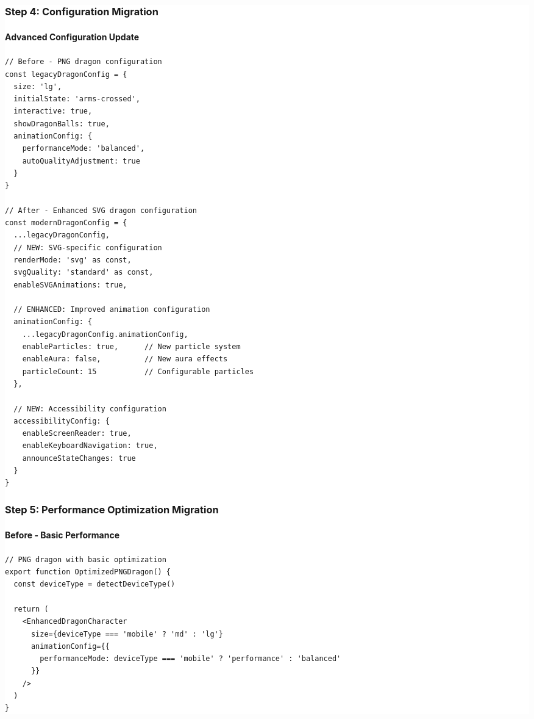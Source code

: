 ### Step 4: Configuration Migration

#### Advanced Configuration Update

```tsx
// Before - PNG dragon configuration
const legacyDragonConfig = {
  size: 'lg',
  initialState: 'arms-crossed',
  interactive: true,
  showDragonBalls: true,
  animationConfig: {
    performanceMode: 'balanced',
    autoQualityAdjustment: true
  }
}

// After - Enhanced SVG dragon configuration
const modernDragonConfig = {
  ...legacyDragonConfig,
  // NEW: SVG-specific configuration
  renderMode: 'svg' as const,
  svgQuality: 'standard' as const,
  enableSVGAnimations: true,
  
  // ENHANCED: Improved animation configuration
  animationConfig: {
    ...legacyDragonConfig.animationConfig,
    enableParticles: true,      // New particle system
    enableAura: false,          // New aura effects
    particleCount: 15           // Configurable particles
  },
  
  // NEW: Accessibility configuration
  accessibilityConfig: {
    enableScreenReader: true,
    enableKeyboardNavigation: true,
    announceStateChanges: true
  }
}
```

### Step 5: Performance Optimization Migration

#### Before - Basic Performance
```tsx
// PNG dragon with basic optimization
export function OptimizedPNGDragon() {
  const deviceType = detectDeviceType()
  
  return (
    <EnhancedDragonCharacter
      size={deviceType === 'mobile' ? 'md' : 'lg'}
      animationConfig={{
        performanceMode: deviceType === 'mobile' ? 'performance' : 'balanced'
      }}
    />
  )
}
```
